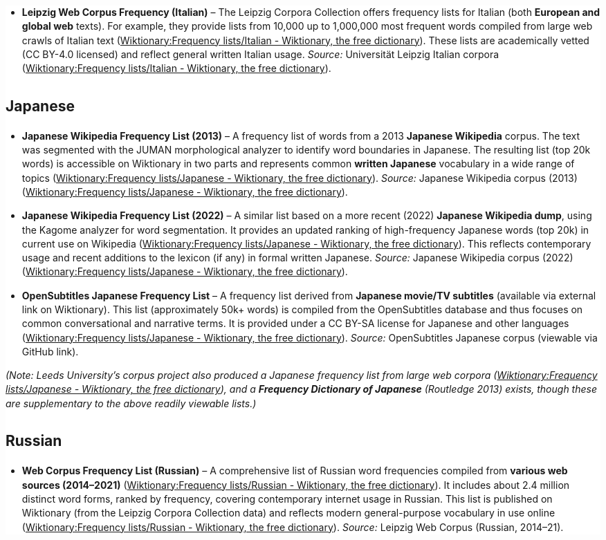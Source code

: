 - **Leipzig Web Corpus Frequency (Italian)** – The Leipzig Corpora Collection offers frequency lists for Italian (both **European and global web** texts). For example, they provide lists from 10,000 up to 1,000,000 most frequent words compiled from large web crawls of Italian text ([Wiktionary:Frequency lists/Italian - Wiktionary, the free dictionary](https://en.wiktionary.org/wiki/Wiktionary:Frequency_lists/Italian#:~:text=1M%2C%20available%20for%20download%20as,4.0)). These lists are academically vetted (CC BY-4.0 licensed) and reflect general written Italian usage. _Source:_ Universität Leipzig Italian corpora ([Wiktionary:Frequency lists/Italian - Wiktionary, the free dictionary](https://en.wiktionary.org/wiki/Wiktionary:Frequency_lists/Italian#:~:text=1M%2C%20available%20for%20download%20as,4.0)).
    

## Japanese

- **Japanese Wikipedia Frequency List (2013)** – A frequency list of words from a 2013 **Japanese Wikipedia** corpus. The text was segmented with the JUMAN morphological analyzer to identify word boundaries in Japanese. The resulting list (top 20k words) is accessible on Wiktionary in two parts and represents common **written Japanese** vocabulary in a wide range of topics ([Wiktionary:Frequency lists/Japanese - Wiktionary, the free dictionary](https://en.wiktionary.org/wiki/Wiktionary:Frequency_lists/Japanese#:~:text=,20%2C000)). _Source:_ Japanese Wikipedia corpus (2013) ([Wiktionary:Frequency lists/Japanese - Wiktionary, the free dictionary](https://en.wiktionary.org/wiki/Wiktionary:Frequency_lists/Japanese#:~:text=,20%2C000)).
    
- **Japanese Wikipedia Frequency List (2022)** – A similar list based on a more recent (2022) **Japanese Wikipedia dump**, using the Kagome analyzer for word segmentation. It provides an updated ranking of high-frequency Japanese words (top 20k) in current use on Wikipedia ([Wiktionary:Frequency lists/Japanese - Wiktionary, the free dictionary](https://en.wiktionary.org/wiki/Wiktionary:Frequency_lists/Japanese#:~:text=,Language%20Proficiency)). This reflects contemporary usage and recent additions to the lexicon (if any) in formal written Japanese. _Source:_ Japanese Wikipedia corpus (2022) ([Wiktionary:Frequency lists/Japanese - Wiktionary, the free dictionary](https://en.wiktionary.org/wiki/Wiktionary:Frequency_lists/Japanese#:~:text=,Language%20Proficiency)).
    
- **OpenSubtitles Japanese Frequency List** – A frequency list derived from **Japanese movie/TV subtitles** (available via external link on Wiktionary). This list (approximately 50k+ words) is compiled from the OpenSubtitles database and thus focuses on common conversational and narrative terms. It is provided under a CC BY-SA license for Japanese and other languages ([Wiktionary:Frequency lists/Japanese - Wiktionary, the free dictionary](https://en.wiktionary.org/wiki/Wiktionary:Frequency_lists/Japanese#:~:text=,Leeds%20University%27s%20Centre%20for%20Translation)). _Source:_ OpenSubtitles Japanese corpus (viewable via GitHub link).
    

_(Note: Leeds University’s corpus project also produced a Japanese frequency list from large web corpora ([Wiktionary:Frequency lists/Japanese - Wiktionary, the free dictionary](https://en.wiktionary.org/wiki/Wiktionary:Frequency_lists/Japanese#:~:text=,Leeds%20University%27s%20Centre%20for%20Translation)), and a **Frequency Dictionary of Japanese** (Routledge 2013) exists, though these are supplementary to the above readily viewable lists.)_

## Russian

- **Web Corpus Frequency List (Russian)** – A comprehensive list of Russian word frequencies compiled from **various web sources (2014–2021)** ([Wiktionary:Frequency lists/Russian - Wiktionary, the free dictionary](https://en.wiktionary.org/wiki/Wiktionary:Frequency_lists/Russian#:~:text=,37)). It includes about 2.4 million distinct word forms, ranked by frequency, covering contemporary internet usage in Russian. This list is published on Wiktionary (from the Leipzig Corpora Collection data) and reflects modern general-purpose vocabulary in use online ([Wiktionary:Frequency lists/Russian - Wiktionary, the free dictionary](https://en.wiktionary.org/wiki/Wiktionary:Frequency_lists/Russian#:~:text=,37)). _Source:_ Leipzig Web Corpus (Russian, 2014–21).
    